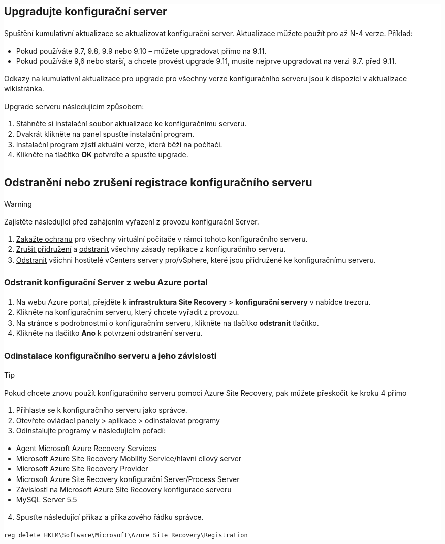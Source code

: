## <a name="upgrade-a-configuration-server"></a>Upgradujte konfigurační server

Spuštění kumulativní aktualizace se aktualizovat konfigurační server. Aktualizace můžete použít pro až N-4 verze. Příklad:

- Pokud používáte 9.7, 9.8, 9.9 nebo 9.10 – můžete upgradovat přímo na 9.11.
- Pokud používáte 9,6 nebo starší, a chcete provést upgrade 9.11, musíte nejprve upgradovat na verzi 9.7. před 9.11.

Odkazy na kumulativní aktualizace pro upgrade pro všechny verze konfiguračního serveru jsou k dispozici v [aktualizace wikistránka](https://social.technet.microsoft.com/wiki/contents/articles/38544.azure-site-recovery-service-updates.aspx).

Upgrade serveru následujícím způsobem:

1. Stáhněte si instalační soubor aktualizace ke konfiguračnímu serveru.
2. Dvakrát klikněte na panel spusťte instalační program.
3. Instalační program zjistí aktuální verze, která běží na počítači.
4. Klikněte na tlačítko **OK** potvrďte a spusťte upgrade. 


## <a name="delete-or-unregister-a-configuration-server"></a>Odstranění nebo zrušení registrace konfiguračního serveru

> [!WARNING]
> Zajistěte následující před zahájením vyřazení z provozu konfigurační Server.
> 1. [Zakažte ochranu](site-recovery-manage-registration-and-protection.md#disable-protection-for-a-vmware-vm-or-physical-server-vmware-to-azure) pro všechny virtuální počítače v rámci tohoto konfiguračního serveru.
> 2. [Zrušit přidružení](vmware-azure-set-up-replication.md#disassociate-or-delete-a-replication-policy) a [odstranit](vmware-azure-set-up-replication.md#disassociate-or-delete-a-replication-policy) všechny zásady replikace z konfiguračního serveru.
> 3. [Odstranit](vmware-azure-manage-vcenter.md#delete-a-vcenter-server) všichni hostitelé vCenters servery pro/vSphere, které jsou přidružené ke konfiguračnímu serveru.


### <a name="delete-the-configuration-server-from-azure-portal"></a>Odstranit konfigurační Server z webu Azure portal
1. Na webu Azure portal, přejděte k **infrastruktura Site Recovery** > **konfigurační servery** v nabídce trezoru.
2. Klikněte na konfiguračním serveru, který chcete vyřadit z provozu.
3. Na stránce s podrobnostmi o konfiguračním serveru, klikněte na tlačítko **odstranit** tlačítko.
4. Klikněte na tlačítko **Ano** k potvrzení odstranění serveru.

### <a name="uninstall-the-configuration-server-and-its-dependencies"></a>Odinstalace konfiguračního serveru a jeho závislosti
  > [!TIP]
  Pokud chcete znovu použít konfiguračního serveru pomocí Azure Site Recovery, pak můžete přeskočit ke kroku 4 přímo

1. Přihlaste se k konfiguračního serveru jako správce.
2. Otevřete ovládací panely > aplikace > odinstalovat programy
3. Odinstalujte programy v následujícím pořadí:
  * Agent Microsoft Azure Recovery Services
  * Microsoft Azure Site Recovery Mobility Service/hlavní cílový server
  * Microsoft Azure Site Recovery Provider
  * Microsoft Azure Site Recovery konfigurační Server/Process Server
  * Závislosti na Microsoft Azure Site Recovery konfigurace serveru
  * MySQL Server 5.5
4. Spusťte následující příkaz a příkazového řádku správce.
  ```
  reg delete HKLM\Software\Microsoft\Azure Site Recovery\Registration
  ```
